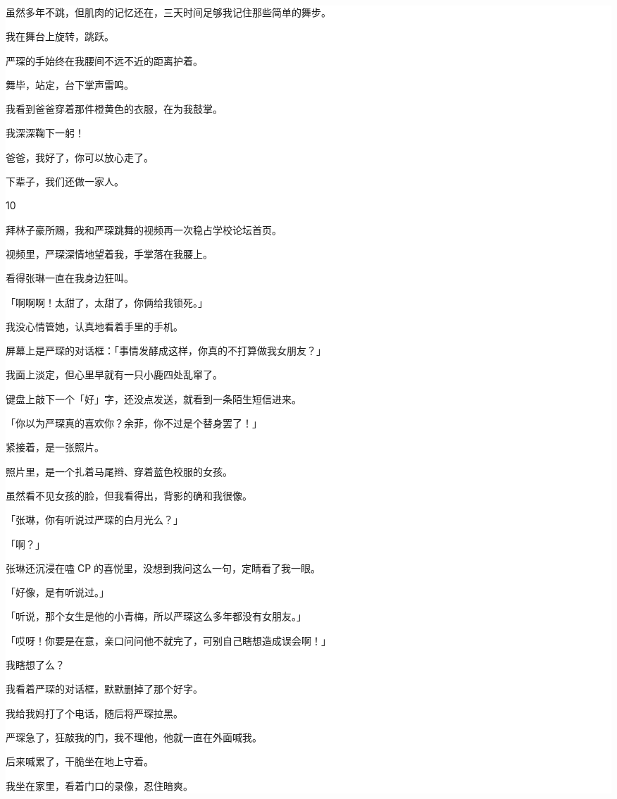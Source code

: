 虽然多年不跳，但肌肉的记忆还在，三天时间足够我记住那些简单的舞步。

我在舞台上旋转，跳跃。

严琛的手始终在我腰间不远不近的距离护着。

舞毕，站定，台下掌声雷鸣。

我看到爸爸穿着那件橙黄色的衣服，在为我鼓掌。

我深深鞠下一躬！

爸爸，我好了，你可以放心走了。

下辈子，我们还做一家人。

10

拜林子豪所赐，我和严琛跳舞的视频再一次稳占学校论坛首页。

视频里，严琛深情地望着我，手掌落在我腰上。

看得张琳一直在我身边狂叫。

「啊啊啊！太甜了，太甜了，你俩给我锁死。」

我没心情管她，认真地看着手里的手机。

屏幕上是严琛的对话框：「事情发酵成这样，你真的不打算做我女朋友？」

我面上淡定，但心里早就有一只小鹿四处乱窜了。

键盘上敲下一个「好」字，还没点发送，就看到一条陌生短信进来。

「你以为严琛真的喜欢你？余菲，你不过是个替身罢了！」

紧接着，是一张照片。

照片里，是一个扎着马尾辫、穿着蓝色校服的女孩。

虽然看不见女孩的脸，但我看得出，背影的确和我很像。

「张琳，你有听说过严琛的白月光么？」

「啊？」

张琳还沉浸在嗑 CP 的喜悦里，没想到我问这么一句，定睛看了我一眼。

「好像，是有听说过。」

「听说，那个女生是他的小青梅，所以严琛这么多年都没有女朋友。」

「哎呀！你要是在意，亲口问问他不就完了，可别自己瞎想造成误会啊！」

我瞎想了么？

我看着严琛的对话框，默默删掉了那个好字。

我给我妈打了个电话，随后将严琛拉黑。

严琛急了，狂敲我的门，我不理他，他就一直在外面喊我。

后来喊累了，干脆坐在地上守着。

我坐在家里，看着门口的录像，忍住暗爽。
